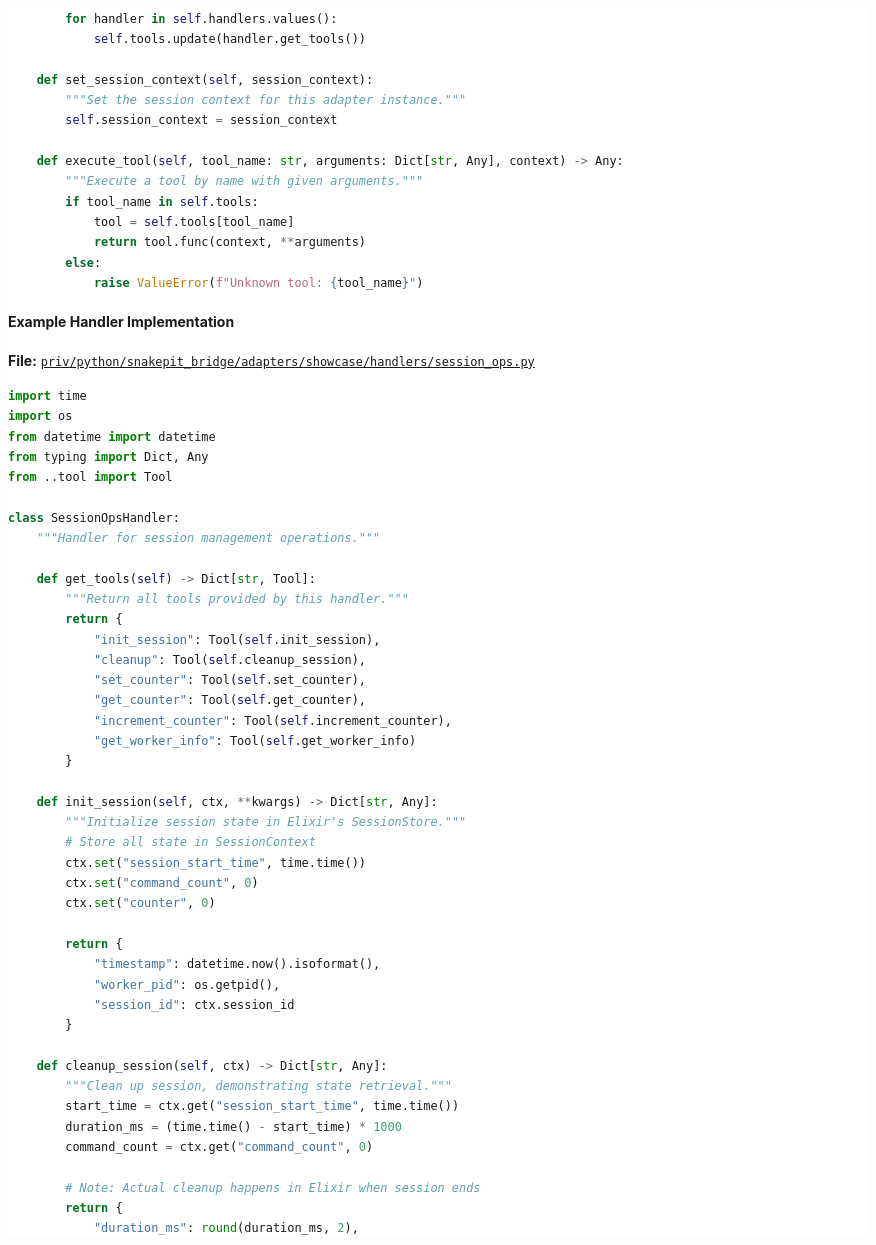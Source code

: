 ```python
        for handler in self.handlers.values():
            self.tools.update(handler.get_tools())
    
    def set_session_context(self, session_context):
        """Set the session context for this adapter instance."""
        self.session_context = session_context
    
    def execute_tool(self, tool_name: str, arguments: Dict[str, Any], context) -> Any:
        """Execute a tool by name with given arguments."""
        if tool_name in self.tools:
            tool = self.tools[tool_name]
            return tool.func(context, **arguments)
        else:
            raise ValueError(f"Unknown tool: {tool_name}")
```

#### Example Handler Implementation

**File:** [`priv/python/snakepit_bridge/adapters/showcase/handlers/session_ops.py`](../../priv/python/snakepit_bridge/adapters/showcase/handlers/session_ops.py)

```python
import time
import os
from datetime import datetime
from typing import Dict, Any
from ..tool import Tool

class SessionOpsHandler:
    """Handler for session management operations."""
    
    def get_tools(self) -> Dict[str, Tool]:
        """Return all tools provided by this handler."""
        return {
            "init_session": Tool(self.init_session),
            "cleanup": Tool(self.cleanup_session),
            "set_counter": Tool(self.set_counter),
            "get_counter": Tool(self.get_counter),
            "increment_counter": Tool(self.increment_counter),
            "get_worker_info": Tool(self.get_worker_info)
        }
    
    def init_session(self, ctx, **kwargs) -> Dict[str, Any]:
        """Initialize session state in Elixir's SessionStore."""
        # Store all state in SessionContext
        ctx.set("session_start_time", time.time())
        ctx.set("command_count", 0)
        ctx.set("counter", 0)
        
        return {
            "timestamp": datetime.now().isoformat(),
            "worker_pid": os.getpid(),
            "session_id": ctx.session_id
        }
    
    def cleanup_session(self, ctx) -> Dict[str, Any]:
        """Clean up session, demonstrating state retrieval."""
        start_time = ctx.get("session_start_time", time.time())
        duration_ms = (time.time() - start_time) * 1000
        command_count = ctx.get("command_count", 0)
        
        # Note: Actual cleanup happens in Elixir when session ends
        return {
            "duration_ms": round(duration_ms, 2),
```